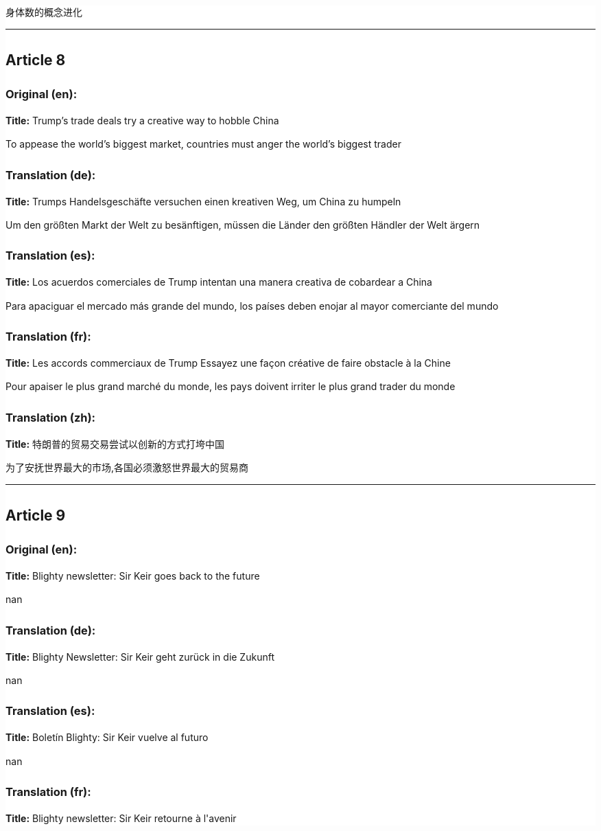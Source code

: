 身体数的概念进化

---

## Article 8
### Original (en):
**Title:** Trump’s trade deals try a creative way to hobble China

To appease the world’s biggest market, countries must anger the world’s biggest trader

### Translation (de):
**Title:** Trumps Handelsgeschäfte versuchen einen kreativen Weg, um China zu humpeln

Um den größten Markt der Welt zu besänftigen, müssen die Länder den größten Händler der Welt ärgern

### Translation (es):
**Title:** Los acuerdos comerciales de Trump intentan una manera creativa de cobardear a China

Para apaciguar el mercado más grande del mundo, los países deben enojar al mayor comerciante del mundo

### Translation (fr):
**Title:** Les accords commerciaux de Trump Essayez une façon créative de faire obstacle à la Chine

Pour apaiser le plus grand marché du monde, les pays doivent irriter le plus grand trader du monde

### Translation (zh):
**Title:** 特朗普的贸易交易尝试以创新的方式打垮中国

为了安抚世界最大的市场,各国必须激怒世界最大的贸易商

---

## Article 9
### Original (en):
**Title:** Blighty newsletter: Sir Keir goes back to the future

nan

### Translation (de):
**Title:** Blighty Newsletter: Sir Keir geht zurück in die Zukunft

nan

### Translation (es):
**Title:** Boletín Blighty: Sir Keir vuelve al futuro

nan

### Translation (fr):
**Title:** Blighty newsletter: Sir Keir retourne à l'avenir
